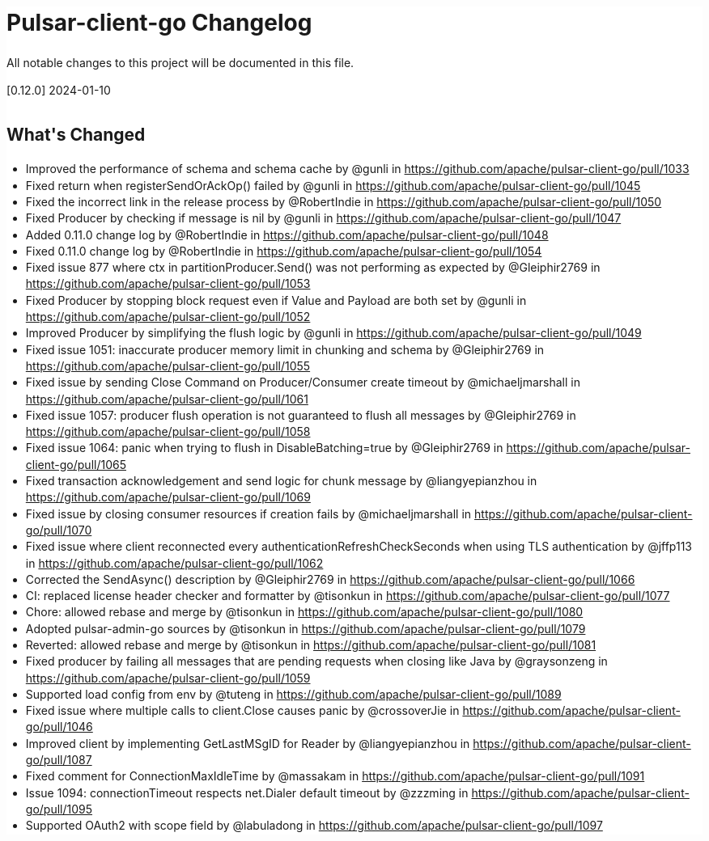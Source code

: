 

# Pulsar-client-go Changelog

All notable changes to this project will be documented in this file.

[0.12.0] 2024-01-10

## What's Changed
* Improved the performance of schema and schema cache by @gunli in https://github.com/apache/pulsar-client-go/pull/1033
* Fixed return when registerSendOrAckOp() failed by @gunli in https://github.com/apache/pulsar-client-go/pull/1045
* Fixed the incorrect link in the release process by @RobertIndie in https://github.com/apache/pulsar-client-go/pull/1050
* Fixed Producer by checking if message is nil by @gunli in https://github.com/apache/pulsar-client-go/pull/1047
* Added 0.11.0 change log by @RobertIndie in https://github.com/apache/pulsar-client-go/pull/1048
* Fixed 0.11.0 change log by @RobertIndie in https://github.com/apache/pulsar-client-go/pull/1054
* Fixed issue 877 where ctx in partitionProducer.Send() was not performing as expected by @Gleiphir2769 in https://github.com/apache/pulsar-client-go/pull/1053
* Fixed Producer by stopping block request even if Value and Payload are both set by @gunli in https://github.com/apache/pulsar-client-go/pull/1052
* Improved Producer by simplifying the flush logic by @gunli in https://github.com/apache/pulsar-client-go/pull/1049
* Fixed issue 1051: inaccurate producer memory limit in chunking and schema by @Gleiphir2769 in https://github.com/apache/pulsar-client-go/pull/1055
* Fixed issue by sending Close Command on Producer/Consumer create timeout by @michaeljmarshall in https://github.com/apache/pulsar-client-go/pull/1061
* Fixed issue 1057: producer flush operation is not guaranteed to flush all messages by @Gleiphir2769 in https://github.com/apache/pulsar-client-go/pull/1058
* Fixed issue 1064: panic when trying to flush in DisableBatching=true by @Gleiphir2769 in https://github.com/apache/pulsar-client-go/pull/1065
* Fixed transaction acknowledgement and send logic for chunk message by @liangyepianzhou in https://github.com/apache/pulsar-client-go/pull/1069
* Fixed issue by closing consumer resources if creation fails by @michaeljmarshall in https://github.com/apache/pulsar-client-go/pull/1070
* Fixed issue where client reconnected every authenticationRefreshCheckSeconds when using TLS authentication by @jffp113 in https://github.com/apache/pulsar-client-go/pull/1062
* Corrected the SendAsync() description by @Gleiphir2769 in https://github.com/apache/pulsar-client-go/pull/1066
* CI: replaced license header checker and formatter by @tisonkun in https://github.com/apache/pulsar-client-go/pull/1077
* Chore: allowed rebase and merge by @tisonkun in https://github.com/apache/pulsar-client-go/pull/1080
* Adopted pulsar-admin-go sources by @tisonkun in https://github.com/apache/pulsar-client-go/pull/1079
* Reverted: allowed rebase and merge by @tisonkun in https://github.com/apache/pulsar-client-go/pull/1081
* Fixed producer by failing all messages that are pending requests when closing like Java by @graysonzeng in https://github.com/apache/pulsar-client-go/pull/1059
* Supported load config from env by @tuteng in https://github.com/apache/pulsar-client-go/pull/1089
* Fixed issue where multiple calls to client.Close causes panic by @crossoverJie in https://github.com/apache/pulsar-client-go/pull/1046
* Improved client by implementing GetLastMSgID for Reader by @liangyepianzhou in https://github.com/apache/pulsar-client-go/pull/1087
* Fixed comment for ConnectionMaxIdleTime by @massakam in https://github.com/apache/pulsar-client-go/pull/1091
* Issue 1094: connectionTimeout respects net.Dialer default timeout by @zzzming in https://github.com/apache/pulsar-client-go/pull/1095
* Supported OAuth2 with scope field by @labuladong in https://github.com/apache/pulsar-client-go/pull/1097
